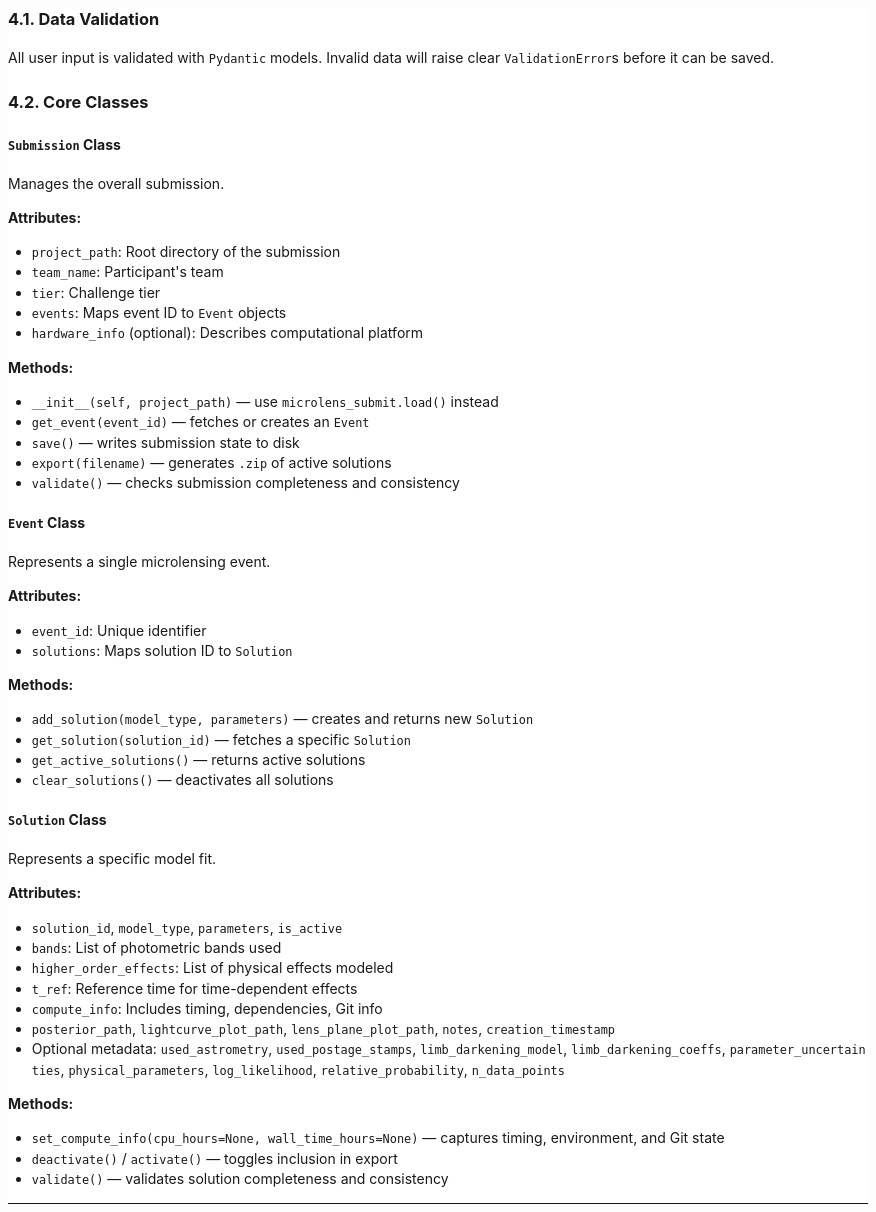 ### 4.1. Data Validation

All user input is validated with `Pydantic` models. Invalid data will raise clear `ValidationError`s before it can be saved.

### 4.2. Core Classes

#### `Submission` Class

Manages the overall submission.

**Attributes:**
- `project_path`: Root directory of the submission
- `team_name`: Participant's team
- `tier`: Challenge tier
- `events`: Maps event ID to `Event` objects
- `hardware_info` (optional): Describes computational platform

**Methods:**
- `__init__(self, project_path)` — use `microlens_submit.load()` instead
- `get_event(event_id)` — fetches or creates an `Event`
- `save()` — writes submission state to disk
- `export(filename)` — generates `.zip` of active solutions
- `validate()` — checks submission completeness and consistency

#### `Event` Class

Represents a single microlensing event.

**Attributes:**
- `event_id`: Unique identifier
- `solutions`: Maps solution ID to `Solution`

**Methods:**
- `add_solution(model_type, parameters)` — creates and returns new `Solution`
- `get_solution(solution_id)` — fetches a specific `Solution`
- `get_active_solutions()` — returns active solutions
- `clear_solutions()` — deactivates all solutions

#### `Solution` Class

Represents a specific model fit.

**Attributes:**
- `solution_id`, `model_type`, `parameters`, `is_active`
- `bands`: List of photometric bands used
- `higher_order_effects`: List of physical effects modeled
- `t_ref`: Reference time for time-dependent effects
- `compute_info`: Includes timing, dependencies, Git info
- `posterior_path`, `lightcurve_plot_path`, `lens_plane_plot_path`, `notes`, `creation_timestamp`
- Optional metadata: `used_astrometry`, `used_postage_stamps`, `limb_darkening_model`, `limb_darkening_coeffs`, `parameter_uncertainties`, `physical_parameters`, `log_likelihood`, `relative_probability`, `n_data_points`

**Methods:**
- `set_compute_info(cpu_hours=None, wall_time_hours=None)` — captures timing, environment, and Git state
- `deactivate()` / `activate()` — toggles inclusion in export
- `validate()` — validates solution completeness and consistency

---